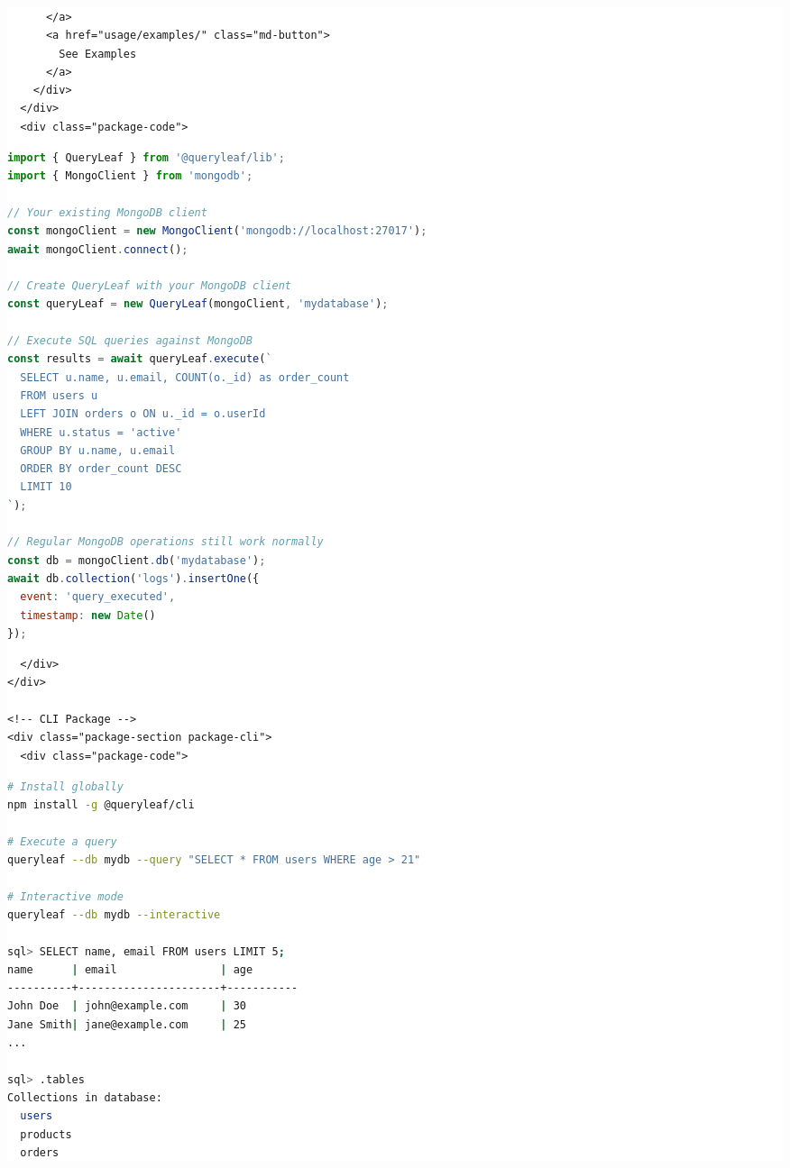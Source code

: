           </a>
          <a href="usage/examples/" class="md-button">
            See Examples
          </a>
        </div>
      </div>
      <div class="package-code">
```javascript
import { QueryLeaf } from '@queryleaf/lib';
import { MongoClient } from 'mongodb';

// Your existing MongoDB client
const mongoClient = new MongoClient('mongodb://localhost:27017');
await mongoClient.connect();

// Create QueryLeaf with your MongoDB client
const queryLeaf = new QueryLeaf(mongoClient, 'mydatabase');

// Execute SQL queries against MongoDB
const results = await queryLeaf.execute(`
  SELECT u.name, u.email, COUNT(o._id) as order_count 
  FROM users u 
  LEFT JOIN orders o ON u._id = o.userId
  WHERE u.status = 'active'
  GROUP BY u.name, u.email
  ORDER BY order_count DESC
  LIMIT 10
`);

// Regular MongoDB operations still work normally
const db = mongoClient.db('mydatabase');
await db.collection('logs').insertOne({ 
  event: 'query_executed', 
  timestamp: new Date() 
});
```
      </div>
    </div>
    
    <!-- CLI Package -->
    <div class="package-section package-cli">
      <div class="package-code">
```bash
# Install globally
npm install -g @queryleaf/cli

# Execute a query
queryleaf --db mydb --query "SELECT * FROM users WHERE age > 21"

# Interactive mode
queryleaf --db mydb --interactive

sql> SELECT name, email FROM users LIMIT 5;
name      | email                | age
----------+----------------------+-----------
John Doe  | john@example.com     | 30
Jane Smith| jane@example.com     | 25
...

sql> .tables
Collections in database:
  users
  products
  orders
```